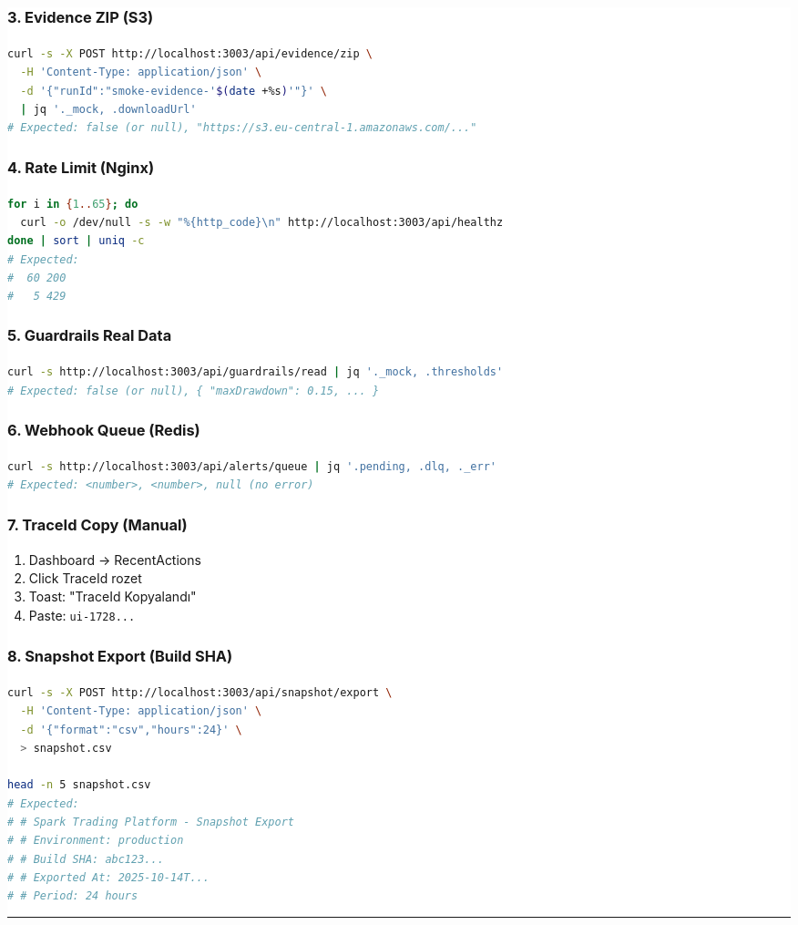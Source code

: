 ### 3. Evidence ZIP (S3)

```bash
curl -s -X POST http://localhost:3003/api/evidence/zip \
  -H 'Content-Type: application/json' \
  -d '{"runId":"smoke-evidence-'$(date +%s)'"}' \
  | jq '._mock, .downloadUrl'
# Expected: false (or null), "https://s3.eu-central-1.amazonaws.com/..."
```

### 4. Rate Limit (Nginx)

```bash
for i in {1..65}; do 
  curl -o /dev/null -s -w "%{http_code}\n" http://localhost:3003/api/healthz
done | sort | uniq -c
# Expected:
#  60 200
#   5 429
```

### 5. Guardrails Real Data

```bash
curl -s http://localhost:3003/api/guardrails/read | jq '._mock, .thresholds'
# Expected: false (or null), { "maxDrawdown": 0.15, ... }
```

### 6. Webhook Queue (Redis)

```bash
curl -s http://localhost:3003/api/alerts/queue | jq '.pending, .dlq, ._err'
# Expected: <number>, <number>, null (no error)
```

### 7. TraceId Copy (Manual)

1. Dashboard → RecentActions
2. Click TraceId rozet
3. Toast: "TraceId Kopyalandı"
4. Paste: `ui-1728...`

### 8. Snapshot Export (Build SHA)

```bash
curl -s -X POST http://localhost:3003/api/snapshot/export \
  -H 'Content-Type: application/json' \
  -d '{"format":"csv","hours":24}' \
  > snapshot.csv

head -n 5 snapshot.csv
# Expected:
# # Spark Trading Platform - Snapshot Export
# # Environment: production
# # Build SHA: abc123...
# # Exported At: 2025-10-14T...
# # Period: 24 hours
```

---